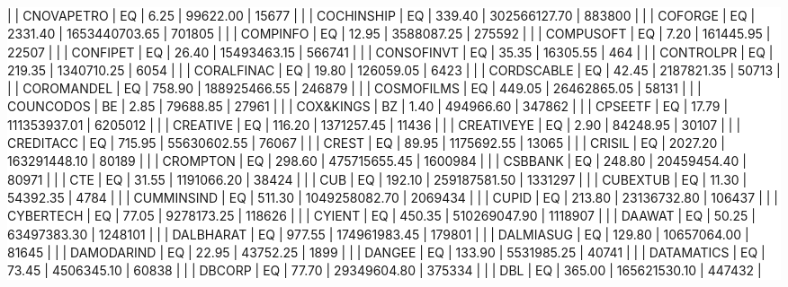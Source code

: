 |  | CNOVAPETRO | EQ | 6.25 | 99622.00 | 15677 |
|  | COCHINSHIP | EQ | 339.40 | 302566127.70 | 883800 |
|  | COFORGE | EQ | 2331.40 | 1653440703.65 | 701805 |
|  | COMPINFO | EQ | 12.95 | 3588087.25 | 275592 |
|  | COMPUSOFT | EQ | 7.20 | 161445.95 | 22507 |
|  | CONFIPET | EQ | 26.40 | 15493463.15 | 566741 |
|  | CONSOFINVT | EQ | 35.35 | 16305.55 | 464 |
|  | CONTROLPR | EQ | 219.35 | 1340710.25 | 6054 |
|  | CORALFINAC | EQ | 19.80 | 126059.05 | 6423 |
|  | CORDSCABLE | EQ | 42.45 | 2187821.35 | 50713 |
|  | COROMANDEL | EQ | 758.90 | 188925466.55 | 246879 |
|  | COSMOFILMS | EQ | 449.05 | 26462865.05 | 58131 |
|  | COUNCODOS | BE | 2.85 | 79688.85 | 27961 |
|  | COX&KINGS | BZ | 1.40 | 494966.60 | 347862 |
|  | CPSEETF | EQ | 17.79 | 111353937.01 | 6205012 |
|  | CREATIVE | EQ | 116.20 | 1371257.45 | 11436 |
|  | CREATIVEYE | EQ | 2.90 | 84248.95 | 30107 |
|  | CREDITACC | EQ | 715.95 | 55630602.55 | 76067 |
|  | CREST | EQ | 89.95 | 1175692.55 | 13065 |
|  | CRISIL | EQ | 2027.20 | 163291448.10 | 80189 |
|  | CROMPTON | EQ | 298.60 | 475715655.45 | 1600984 |
|  | CSBBANK | EQ | 248.80 | 20459454.40 | 80971 |
|  | CTE | EQ | 31.55 | 1191066.20 | 38424 |
|  | CUB | EQ | 192.10 | 259187581.50 | 1331297 |
|  | CUBEXTUB | EQ | 11.30 | 54392.35 | 4784 |
|  | CUMMINSIND | EQ | 511.30 | 1049258082.70 | 2069434 |
|  | CUPID | EQ | 213.80 | 23136732.80 | 106437 |
|  | CYBERTECH | EQ | 77.05 | 9278173.25 | 118626 |
|  | CYIENT | EQ | 450.35 | 510269047.90 | 1118907 |
|  | DAAWAT | EQ | 50.25 | 63497383.30 | 1248101 |
|  | DALBHARAT | EQ | 977.55 | 174961983.45 | 179801 |
|  | DALMIASUG | EQ | 129.80 | 10657064.00 | 81645 |
|  | DAMODARIND | EQ | 22.95 | 43752.25 | 1899 |
|  | DANGEE | EQ | 133.90 | 5531985.25 | 40741 |
|  | DATAMATICS | EQ | 73.45 | 4506345.10 | 60838 |
|  | DBCORP | EQ | 77.70 | 29349604.80 | 375334 |
|  | DBL | EQ | 365.00 | 165621530.10 | 447432 |
